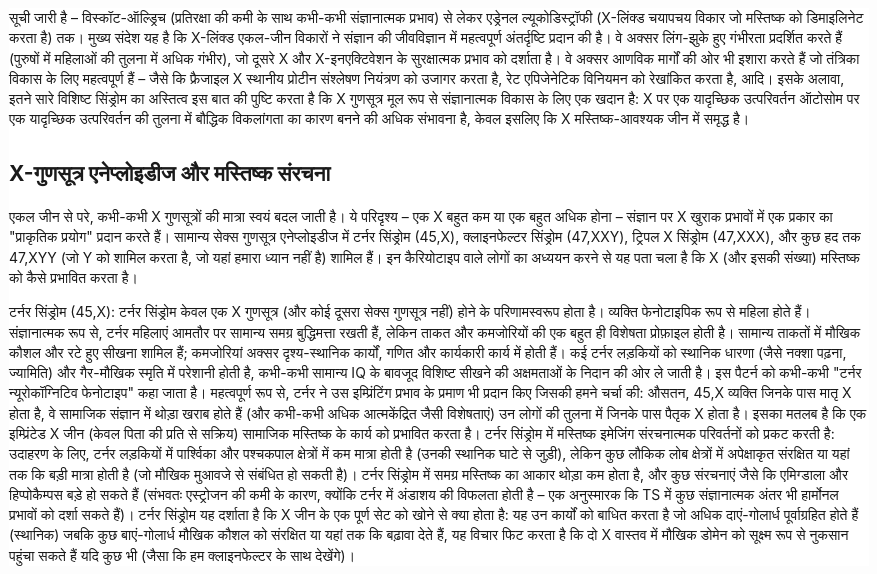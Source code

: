

सूची जारी है – विस्कॉट-ऑल्ड्रिच (प्रतिरक्षा की कमी के साथ कभी-कभी संज्ञानात्मक प्रभाव) से लेकर एड्रेनल ल्यूकोडिस्ट्रॉफी (X-लिंक्ड चयापचय विकार जो मस्तिष्क को डिमाइलिनेट करता है) तक। मुख्य संदेश यह है कि X-लिंक्ड एकल-जीन विकारों ने संज्ञान की जीवविज्ञान में महत्वपूर्ण अंतर्दृष्टि प्रदान की है। वे अक्सर लिंग-झुके हुए गंभीरता प्रदर्शित करते हैं (पुरुषों में महिलाओं की तुलना में अधिक गंभीर), जो दूसरे X और X-इनएक्टिवेशन के सुरक्षात्मक प्रभाव को दर्शाता है। वे अक्सर आणविक मार्गों की ओर भी इशारा करते हैं जो तंत्रिका विकास के लिए महत्वपूर्ण हैं – जैसे कि फ्रैजाइल X स्थानीय प्रोटीन संश्लेषण नियंत्रण को उजागर करता है, रेट एपिजेनेटिक विनियमन को रेखांकित करता है, आदि। इसके अलावा, इतने सारे विशिष्ट सिंड्रोम का अस्तित्व इस बात की पुष्टि करता है कि X गुणसूत्र मूल रूप से संज्ञानात्मक विकास के लिए एक खदान है: X पर एक यादृच्छिक उत्परिवर्तन ऑटोसोम पर एक यादृच्छिक उत्परिवर्तन की तुलना में बौद्धिक विकलांगता का कारण बनने की अधिक संभावना है, केवल इसलिए कि X मस्तिष्क-आवश्यक जीन में समृद्ध है।

## X-गुणसूत्र एनेप्लोइडीज और मस्तिष्क संरचना

एकल जीन से परे, कभी-कभी X गुणसूत्रों की मात्रा स्वयं बदल जाती है। ये परिदृश्य – एक X बहुत कम या एक बहुत अधिक होना – संज्ञान पर X खुराक प्रभावों में एक प्रकार का "प्राकृतिक प्रयोग" प्रदान करते हैं। सामान्य सेक्स गुणसूत्र एनेप्लोइडीज में टर्नर सिंड्रोम (45,X), क्लाइनफेल्टर सिंड्रोम (47,XXY), ट्रिपल X सिंड्रोम (47,XXX), और कुछ हद तक 47,XYY (जो Y को शामिल करता है, जो यहां हमारा ध्यान नहीं है) शामिल हैं। इन कैरियोटाइप वाले लोगों का अध्ययन करने से यह पता चला है कि X (और इसकी संख्या) मस्तिष्क को कैसे प्रभावित करता है।

टर्नर सिंड्रोम (45,X): टर्नर सिंड्रोम केवल एक X गुणसूत्र (और कोई दूसरा सेक्स गुणसूत्र नहीं) होने के परिणामस्वरूप होता है। व्यक्ति फेनोटाइपिक रूप से महिला होते हैं। संज्ञानात्मक रूप से, टर्नर महिलाएं आमतौर पर सामान्य समग्र बुद्धिमत्ता रखती हैं, लेकिन ताकत और कमजोरियों की एक बहुत ही विशेषता प्रोफ़ाइल होती है। सामान्य ताकतों में मौखिक कौशल और रटे हुए सीखना शामिल हैं; कमजोरियां अक्सर दृश्य-स्थानिक कार्यों, गणित और कार्यकारी कार्य में होती हैं। कई टर्नर लड़कियों को स्थानिक धारणा (जैसे नक्शा पढ़ना, ज्यामिति) और गैर-मौखिक स्मृति में परेशानी होती है, कभी-कभी सामान्य IQ के बावजूद विशिष्ट सीखने की अक्षमताओं के निदान की ओर ले जाती है। इस पैटर्न को कभी-कभी "टर्नर न्यूरोकॉग्निटिव फेनोटाइप" कहा जाता है। महत्वपूर्ण रूप से, टर्नर ने उस इम्प्रिंटिंग प्रभाव के प्रमाण भी प्रदान किए जिसकी हमने चर्चा की: औसतन, 45,X व्यक्ति जिनके पास मातृ X होता है, वे सामाजिक संज्ञान में थोड़ा खराब होते हैं (और कभी-कभी अधिक आत्मकेंद्रित जैसी विशेषताएं) उन लोगों की तुलना में जिनके पास पैतृक X होता है। इसका मतलब है कि एक इम्प्रिंटेड X जीन (केवल पिता की प्रति से सक्रिय) सामाजिक मस्तिष्क के कार्य को प्रभावित करता है। टर्नर सिंड्रोम में मस्तिष्क इमेजिंग संरचनात्मक परिवर्तनों को प्रकट करती है: उदाहरण के लिए, टर्नर लड़कियों में पार्श्विका और पश्चकपाल क्षेत्रों में कम मात्रा होती है (उनकी स्थानिक घाटे से जुड़ी), लेकिन कुछ लौकिक लोब क्षेत्रों में अपेक्षाकृत संरक्षित या यहां तक कि बड़ी मात्रा होती है (जो मौखिक मुआवजे से संबंधित हो सकती है)। टर्नर सिंड्रोम में समग्र मस्तिष्क का आकार थोड़ा कम होता है, और कुछ संरचनाएं जैसे कि एमिग्डाला और हिप्पोकैम्पस बड़े हो सकते हैं (संभवतः एस्ट्रोजन की कमी के कारण, क्योंकि टर्नर में अंडाशय की विफलता होती है – एक अनुस्मारक कि TS में कुछ संज्ञानात्मक अंतर भी हार्मोनल प्रभावों को दर्शा सकते हैं)। टर्नर सिंड्रोम यह दर्शाता है कि X जीन के एक पूर्ण सेट को खोने से क्या होता है: यह उन कार्यों को बाधित करता है जो अधिक दाएं-गोलार्ध पूर्वाग्रहित होते हैं (स्थानिक) जबकि कुछ बाएं-गोलार्ध मौखिक कौशल को संरक्षित या यहां तक कि बढ़ावा देते हैं, यह विचार फिट करता है कि दो X वास्तव में मौखिक डोमेन को सूक्ष्म रूप से नुकसान पहुंचा सकते हैं यदि कुछ भी (जैसा कि हम क्लाइनफेल्टर के साथ देखेंगे)।
